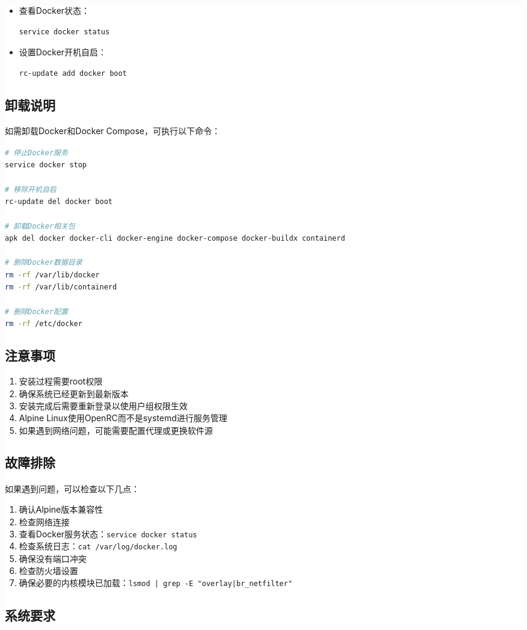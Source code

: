 - 查看Docker状态：
  ```bash
  service docker status
  ```

- 设置Docker开机自启：
  ```bash
  rc-update add docker boot
  ```

## 卸载说明

如需卸载Docker和Docker Compose，可执行以下命令：

```bash
# 停止Docker服务
service docker stop

# 移除开机自启
rc-update del docker boot

# 卸载Docker相关包
apk del docker docker-cli docker-engine docker-compose docker-buildx containerd

# 删除Docker数据目录
rm -rf /var/lib/docker
rm -rf /var/lib/containerd

# 删除Docker配置
rm -rf /etc/docker
```

## 注意事项

1. 安装过程需要root权限
2. 确保系统已经更新到最新版本
3. 安装完成后需要重新登录以使用户组权限生效
4. Alpine Linux使用OpenRC而不是systemd进行服务管理
5. 如果遇到网络问题，可能需要配置代理或更换软件源

## 故障排除

如果遇到问题，可以检查以下几点：

1. 确认Alpine版本兼容性
2. 检查网络连接
3. 查看Docker服务状态：`service docker status`
4. 检查系统日志：`cat /var/log/docker.log`
5. 确保没有端口冲突
6. 检查防火墙设置
7. 确保必要的内核模块已加载：`lsmod | grep -E "overlay|br_netfilter"`

## 系统要求
